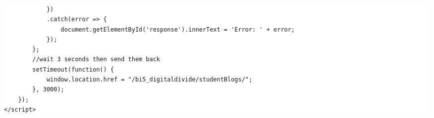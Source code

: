                 })
                .catch(error => {
                    document.getElementById('response').innerText = 'Error: ' + error;
                });
            };
            //wait 3 seconds then send them back
            setTimeout(function() {
                window.location.href = "/bi5_digitaldivide/studentBlogs/";
            }, 3000);
        });
    </script>
</body>
</html>
